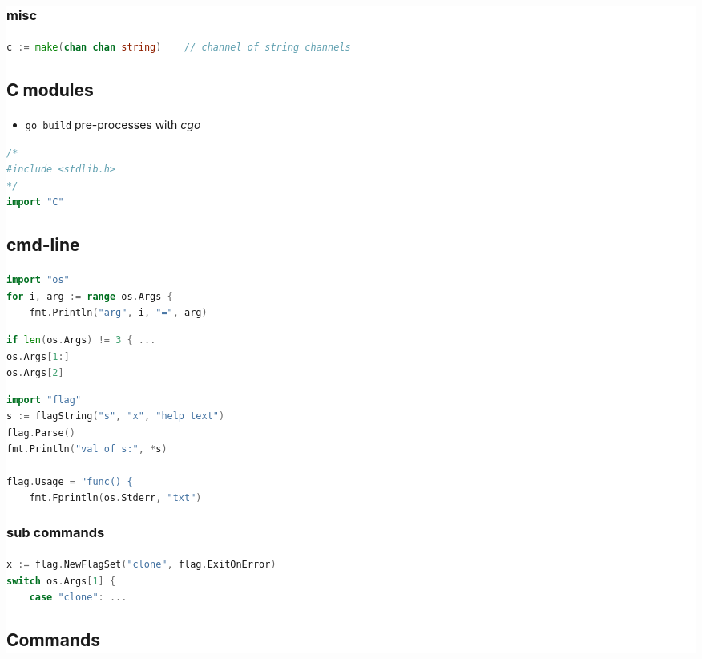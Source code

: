 
### misc

```go
c := make(chan chan string)    // channel of string channels
```


## C modules

+ `go build` pre-processes with *cgo*

```go
/*
#include <stdlib.h>
*/
import "C"
```


<a id="cmd-line"></a>
## cmd-line

```go
import "os"
for i, arg := range os.Args {
	fmt.Println("arg", i, "=", arg)
```

```go
if len(os.Args) != 3 { ...
os.Args[1:]
os.Args[2]
```

```go
import "flag"
s := flagString("s", "x", "help text")
flag.Parse()
fmt.Println("val of s:", *s)

flag.Usage = "func() {
	fmt.Fprintln(os.Stderr, "txt")
```

### sub commands

```go
x := flag.NewFlagSet("clone", flag.ExitOnError)
switch os.Args[1] {
	case "clone": ...
```


## Commands
